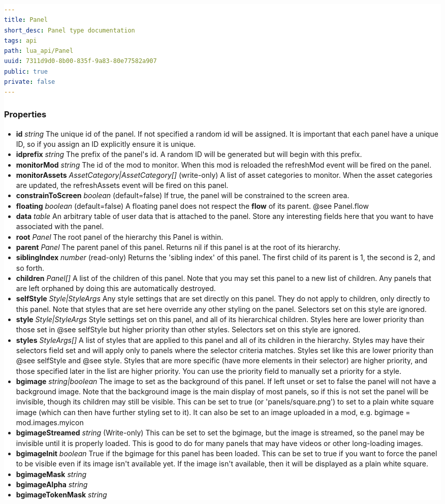```yaml
---
title: Panel
short_desc: Panel type documentation
tags: api
path: lua_api/Panel
uuid: 7311d9d0-8b00-835f-9a83-80e77582a907
public: true
private: false
---
```




### Properties

* **id** *string* The unique id of the panel. If not specified a random id will be assigned. It is important that each panel have a unique ID, so if you assign an ID explicitly ensure it is unique.
* **idprefix** *string* The prefix of the panel's id. A random ID will be generated but will begin with this prefix.
* **monitorMod** *string* The id of the mod to monitor. When this mod is reloaded the refreshMod event will be fired on the panel.
* **monitorAssets** *AssetCategory|AssetCategory[]* (write-only) A list of asset categories to monitor. When the asset categories are updated, the refreshAssets event will be fired on this panel.
* **constrainToScreen** *boolean* (default=false) If true, the panel will be constrained to the screen area.
* **floating** *boolean* (default=false) A floating panel does not respect the **flow** of its parent. @see Panel.flow
* **data** *table* An arbitrary table of user data that is attached to the panel. Store any interesting fields here that you want to have associated with the panel.
* **root** *Panel* The root panel of the hierarchy this Panel is within.
* **parent** *Panel* The parent panel of this panel. Returns nil if this panel is at the root of its hierarchy.
* **siblingIndex** *number* (read-only) Returns the 'sibling index' of this panel. The first child of its parent is 1, the second is 2, and so forth.
* **children** *Panel[]* A list of the children of this panel. Note that you may set this panel to a new list of children. Any panels that are left orphaned by doing this are automatically destroyed.
* **selfStyle** *Style|StyleArgs* Any style settings that are set directly on this panel. They do not apply to children, only directly to this panel. Note that styles that are set here override any other styling on the panel. Selectors set on this style are ignored.
* **style** *Style|StyleArgs* Style settings set on this panel, and all of its hierarchical children. Styles here are lower priority than those set in @see selfStyle but higher priority than other styles. Selectors set on this style are ignored.
* **styles** *StyleArgs[]* A list of styles that are applied to this panel and all of its children in the hierarchy. Styles may have their selectors field set and will apply only to panels where the selector criteria matches. Styles set like this are lower priority than @see selfStyle and @see style. Styles that are more specific (have more elements in their selector) are higher priority, and those specified later in the list are higher priority. You can use the priority field to manually set a priority for a style.
* **bgimage** *string|boolean* The image to set as the background of this panel. If left unset or set to false the panel will not have a background image. Note that the background image is the main display of most panels, so if this is not set the panel will be invisible, though its children may still be visible. This can be set to true (or 'panels/square.png') to set to a plain white square image (which can then have further styling set to it). It can also be set to an image uploaded in a mod, e.g. bgimage = mod.images.myicon
* **bgimageStreamed** *string* (Write-only) This can be set to set the bgimage, but the image is streamed, so the panel may be invisible until it is properly loaded. This is good to do for many panels that may have videos or other long-loading images.
* **bgimageInit** *boolean* True if the bgimage for this panel has been loaded. This can be set to true if you want to force the panel to be visible even if its image isn't available yet. If the image isn't available, then it will be displayed as a plain white square.
* **bgimageMask** *string* 
* **bgimageAlpha** *string* 
* **bgimageTokenMask** *string* 